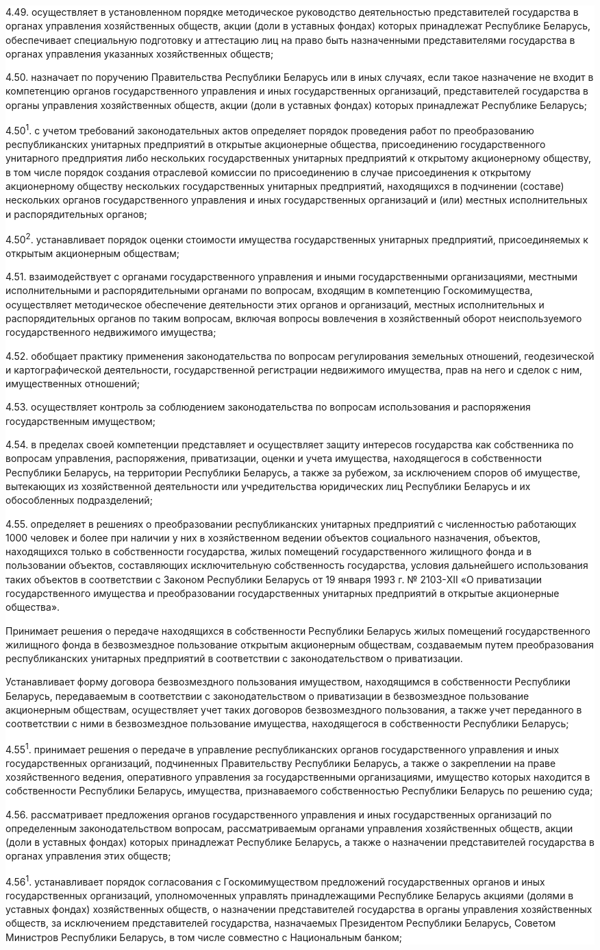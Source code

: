 <p>4.49. осуществляет в установленном порядке методическое руководство деятельностью представителей государства в органах управления хозяйственных обществ, акции (доли в уставных фондах) которых принадлежат Республике Беларусь, обеспечивает специальную подготовку и аттестацию лиц на право быть назначенными представителями государства в органах управления указанных хозяйственных обществ;</p>
<p>4.50. назначает по поручению Правительства Республики Беларусь или в иных случаях, если такое назначение не входит в компетенцию органов государственного управления и иных государственных организаций, представителей государства в органы управления хозяйственных обществ, акции (доли в уставных фондах) которых принадлежат Республике Беларусь;</p>
<p>4.50<sup>1</sup>. с учетом требований законодательных актов определяет порядок проведения работ по преобразованию республиканских унитарных предприятий в открытые акционерные общества, присоединению государственного унитарного предприятия либо нескольких государственных унитарных предприятий к открытому акционерному обществу, в том числе порядок создания отраслевой комиссии по присоединению в случае присоединения к открытому акционерному обществу нескольких государственных унитарных предприятий, находящихся в подчинении (составе) нескольких органов государственного управления и иных государственных организаций и (или) местных исполнительных и распорядительных органов;</p>
<p>4.50<sup>2</sup>. устанавливает порядок оценки стоимости имущества государственных унитарных предприятий, присоединяемых к открытым акционерным обществам;</p>
<p>4.51. взаимодействует с органами государственного управления и иными государственными организациями, местными исполнительными и распорядительными органами по вопросам, входящим в компетенцию Госкомимущества, осуществляет методическое обеспечение деятельности этих органов и организаций, местных исполнительных и распорядительных органов по таким вопросам, включая вопросы вовлечения в хозяйственный оборот неиспользуемого государственного недвижимого имущества;</p>
<p>4.52. обобщает практику применения законодательства по вопросам регулирования земельных отношений, геодезической и картографической деятельности, государственной регистрации недвижимого имущества, прав на него и сделок с ним, имущественных отношений;</p>
<p>4.53. осуществляет контроль за соблюдением законодательства по вопросам использования и распоряжения государственным имуществом;</p>
<p>4.54. в пределах своей компетенции представляет и осуществляет защиту интересов государства как собственника по вопросам управления, распоряжения, приватизации, оценки и учета имущества, находящегося в собственности Республики Беларусь, на территории Республики Беларусь, а также за рубежом, за исключением споров об имуществе, вытекающих из хозяйственной деятельности или учредительства юридических лиц Республики Беларусь и их обособленных подразделений;</p>
<p>4.55. определяет в решениях о преобразовании республиканских унитарных предприятий с численностью работающих 1000 человек и более при наличии у них в хозяйственном ведении объектов социального назначения, объектов, находящихся только в собственности государства, жилых помещений государственного жилищного фонда и в пользовании объектов, составляющих исключительную собственность государства, условия дальнейшего использования таких объектов в соответствии с Законом Республики Беларусь от 19 января 1993 г. № 2103-XII «О приватизации государственного имущества и преобразовании государственных унитарных предприятий в открытые акционерные общества».</p>
<p>Принимает решения о передаче находящихся в собственности Республики Беларусь жилых помещений государственного жилищного фонда в безвозмездное пользование открытым акционерным обществам, создаваемым путем преобразования республиканских унитарных предприятий в соответствии с законодательством о приватизации.</p>
<p>Устанавливает форму договора безвозмездного пользования имуществом, находящимся в собственности Республики Беларусь, передаваемым в соответствии с законодательством о приватизации в безвозмездное пользование акционерным обществам, осуществляет учет таких договоров безвозмездного пользования, а также учет переданного в соответствии с ними в безвозмездное пользование имущества, находящегося в собственности Республики Беларусь;</p>
<p>4.55<sup>1</sup>. принимает решения о передаче в управление республиканских органов государственного управления и иных государственных организаций, подчиненных Правительству Республики Беларусь, а также о закреплении на праве хозяйственного ведения, оперативного управления за государственными организациями, имущество которых находится в собственности Республики Беларусь, имущества, признаваемого собственностью Республики Беларусь по решению суда;</p>
<p>4.56. рассматривает предложения органов государственного управления и иных государственных организаций по определенным законодательством вопросам, рассматриваемым органами управления хозяйственных обществ, акции (доли в уставных фондах) которых принадлежат Республике Беларусь, а также о назначении представителей государства в органах управления этих обществ;</p>
<p>4.56<sup>1</sup>. устанавливает порядок согласования с Госкомимуществом предложений государственных органов и иных государственных организаций, уполномоченных управлять принадлежащими Республике Беларусь акциями (долями в уставных фондах) хозяйственных обществ, о назначении представителей государства в органы управления хозяйственных обществ, за исключением представителей государства, назначаемых Президентом Республики Беларусь, Советом Министров Республики Беларусь, в том числе совместно с Национальным банком;</p>